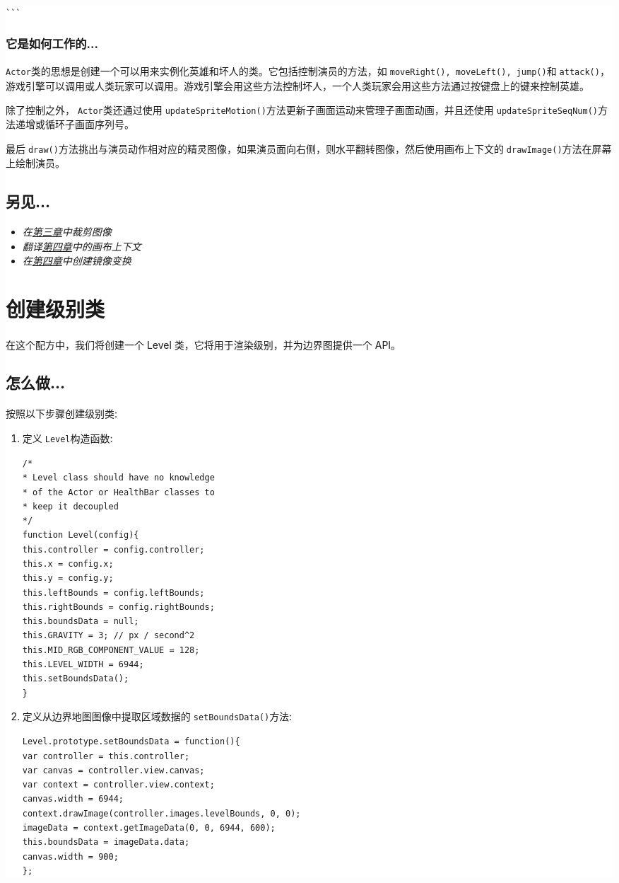     ```

### 它是如何工作的...

`Actor`类的思想是创建一个可以用来实例化英雄和坏人的类。它包括控制演员的方法，如 `moveRight(), moveLeft(), jump()`和 `attack()`，游戏引擎可以调用或人类玩家可以调用。游戏引擎会用这些方法控制坏人，一个人类玩家会用这些方法通过按键盘上的键来控制英雄。

除了控制之外， `Actor`类还通过使用 `updateSpriteMotion()`方法更新子画面运动来管理子画面动画，并且还使用 `updateSpriteSeqNum()`方法递增或循环子画面序列号。

最后 `draw()`方法挑出与演员动作相对应的精灵图像，如果演员面向右侧，则水平翻转图像，然后使用画布上下文的 `drawImage()`方法在屏幕上绘制演员。

## 另见...

*   *在[第三章](03.html "Chapter 3. Working with Images and Videos")中裁剪图像*
*   *翻译[第四章](04.html "Chapter 4. Mastering Transformations")中的画布上下文*
*   *在[第四章](04.html "Chapter 4. Mastering Transformations")中创建镜像变换*

# 创建级别类

在这个配方中，我们将创建一个 Level 类，它将用于渲染级别，并为边界图提供一个 API。

## 怎么做...

按照以下步骤创建级别类:

1.  定义 `Level`构造函数:

    ```html
    /*
    * Level class should have no knowledge
    * of the Actor or HealthBar classes to
    * keep it decoupled
    */
    function Level(config){
    this.controller = config.controller;
    this.x = config.x;
    this.y = config.y;
    this.leftBounds = config.leftBounds;
    this.rightBounds = config.rightBounds;
    this.boundsData = null;
    this.GRAVITY = 3; // px / second^2
    this.MID_RGB_COMPONENT_VALUE = 128;
    this.LEVEL_WIDTH = 6944;
    this.setBoundsData();
    }

    ```

2.  定义从边界地图图像中提取区域数据的 `setBoundsData()`方法:

    ```html
    Level.prototype.setBoundsData = function(){
    var controller = this.controller;
    var canvas = controller.view.canvas;
    var context = controller.view.context;
    canvas.width = 6944;
    context.drawImage(controller.images.levelBounds, 0, 0);
    imageData = context.getImageData(0, 0, 6944, 600);
    this.boundsData = imageData.data;
    canvas.width = 900;
    };
